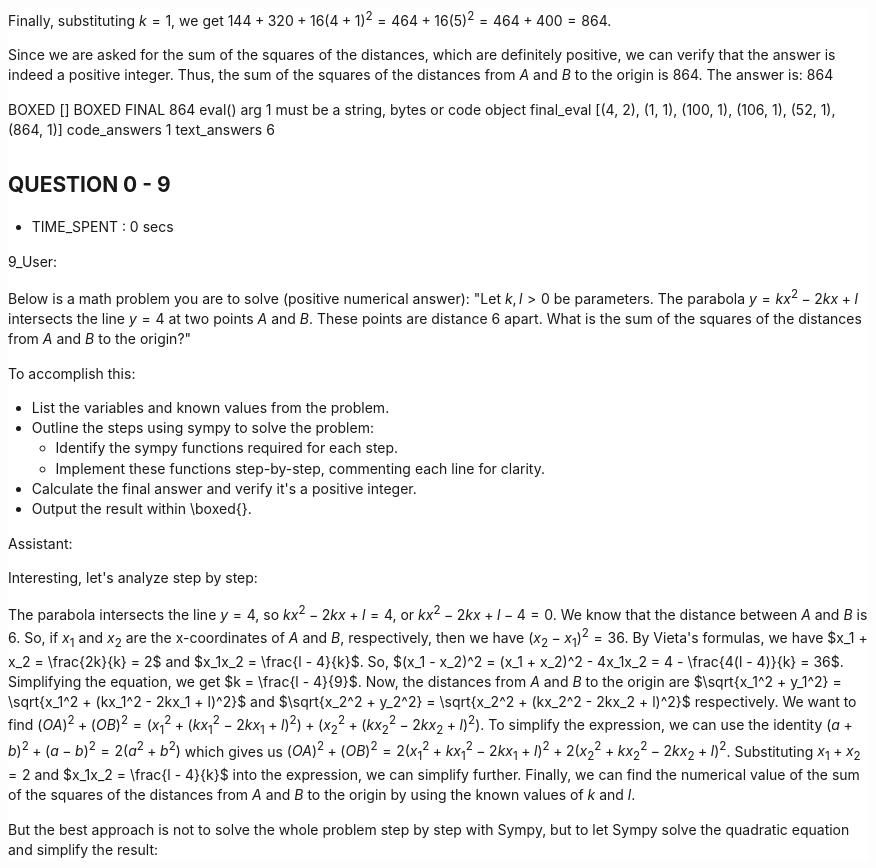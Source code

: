 Finally, substituting $k = 1$, we get $144 + 320 + 16(4 + 1)^2 = 464 + 16(5)^2 = 464 + 400 = 864$.

Since we are asked for the sum of the squares of the distances, which are definitely positive, we can verify that the answer is indeed a positive integer. Thus, the sum of the squares of the distances from $A$ and $B$ to the origin is 864.
The answer is: 864

BOXED []
BOXED FINAL 864
eval() arg 1 must be a string, bytes or code object final_eval
[(4, 2), (1, 1), (100, 1), (106, 1), (52, 1), (864, 1)]
code_answers 1 text_answers 6



## QUESTION 0 - 9 
- TIME_SPENT : 0 secs

9_User:

Below is a math problem you are to solve (positive numerical answer):
"Let $k, l > 0$ be parameters. The parabola $y = kx^2 - 2kx + l$ intersects the line $y = 4$ at two points $A$ and $B$. These points are distance 6 apart. What is the sum of the squares of the distances from $A$ and $B$ to the origin?"

To accomplish this:
- List the variables and known values from the problem.
- Outline the steps using sympy to solve the problem:
  * Identify the sympy functions required for each step.
  * Implement these functions step-by-step, commenting each line for clarity.
- Calculate the final answer and verify it's a positive integer.
- Output the result within \boxed{}.

Assistant:

Interesting, let's analyze step by step:


The parabola intersects the line $y = 4$, so $kx^2 - 2kx + l = 4$, or $kx^2 - 2kx + l - 4 = 0$.
We know that the distance between $A$ and $B$ is 6. So, if $x_1$ and $x_2$ are the x-coordinates of $A$ and $B$, respectively, then we have $(x_2 - x_1)^2 = 36$. By Vieta's formulas, we have $x_1 + x_2 = \frac{2k}{k} = 2$ and $x_1x_2 = \frac{l - 4}{k}$. So, $(x_1 - x_2)^2 = (x_1 + x_2)^2 - 4x_1x_2 = 4 - \frac{4(l - 4)}{k} = 36$. 
Simplifying the equation, we get $k = \frac{l - 4}{9}$. 
Now, the distances from $A$ and $B$ to the origin are $\sqrt{x_1^2 + y_1^2} = \sqrt{x_1^2 + (kx_1^2 - 2kx_1 + l)^2}$ and $\sqrt{x_2^2 + y_2^2} = \sqrt{x_2^2 + (kx_2^2 - 2kx_2 + l)^2}$ respectively. 
We want to find $(OA)^2 + (OB)^2 = (x_1^2 + (kx_1^2 - 2kx_1 + l)^2) + (x_2^2 + (kx_2^2 - 2kx_2 + l)^2)$. 
To simplify the expression, we can use the identity $(a+b)^2 + (a-b)^2 = 2(a^2 + b^2)$ which gives us $(OA)^2 + (OB)^2 = 2(x_1^2 + kx_1^2 - 2kx_1 + l)^2 + 2(x_2^2 + kx_2^2 - 2kx_2 + l)^2$. 
Substituting $x_1 + x_2 = 2$ and $x_1x_2 = \frac{l - 4}{k}$ into the expression, we can simplify further.
Finally, we can find the numerical value of the sum of the squares of the distances from $A$ and $B$ to the origin by using the known values of $k$ and $l$.

But the best approach is not to solve the whole problem step by step with Sympy, but to let Sympy solve the quadratic equation and simplify the result:
